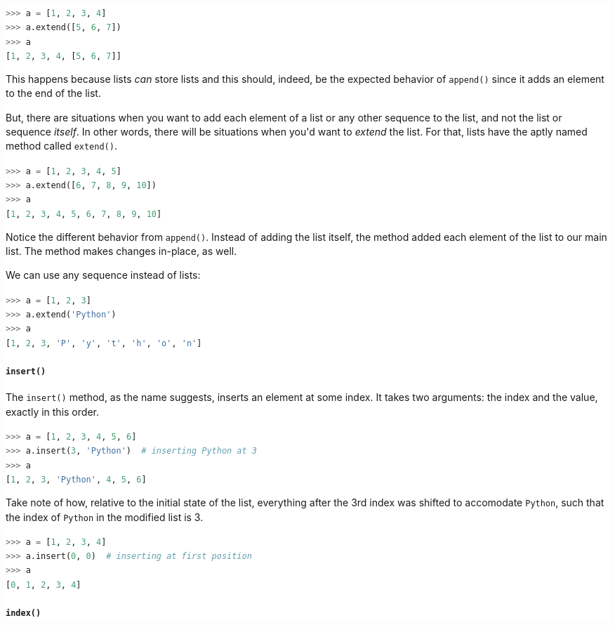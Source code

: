 ```python
>>> a = [1, 2, 3, 4]
>>> a.extend([5, 6, 7])
>>> a
[1, 2, 3, 4, [5, 6, 7]]
```

This happens because lists _can_ store lists and this should, indeed, be the expected behavior of `append()` since it adds an element to the end of the list.

But, there are situations when you want to add each element of a list or any other sequence to the list, and not the list or sequence _itself_. In other words, there will be situations when you'd want to _extend_ the list. For that, lists have the aptly named method called `extend()`.

```python
>>> a = [1, 2, 3, 4, 5]
>>> a.extend([6, 7, 8, 9, 10])
>>> a
[1, 2, 3, 4, 5, 6, 7, 8, 9, 10]
```

Notice the different behavior from `append()`. Instead of adding the list itself, the method added each element of the list to our main list. The method makes changes in-place, as well.

We can use any sequence instead of lists:

```python
>>> a = [1, 2, 3]
>>> a.extend('Python')
>>> a
[1, 2, 3, 'P', 'y', 't', 'h', 'o', 'n']
```


#### `insert()`

The `insert()` method, as the name suggests, inserts an element at some index. It takes two arguments: the index and the value, exactly in this order. 

```python
>>> a = [1, 2, 3, 4, 5, 6]
>>> a.insert(3, 'Python')  # inserting Python at 3 
>>> a
[1, 2, 3, 'Python', 4, 5, 6]
```

Take note of how, relative to the initial state of the list, everything after the 3rd index was shifted to accomodate `Python`, such that the index of `Python` in the modified list is 3.

```python
>>> a = [1, 2, 3, 4]
>>> a.insert(0, 0)  # inserting at first position
>>> a
[0, 1, 2, 3, 4]
```


#### `index()`
